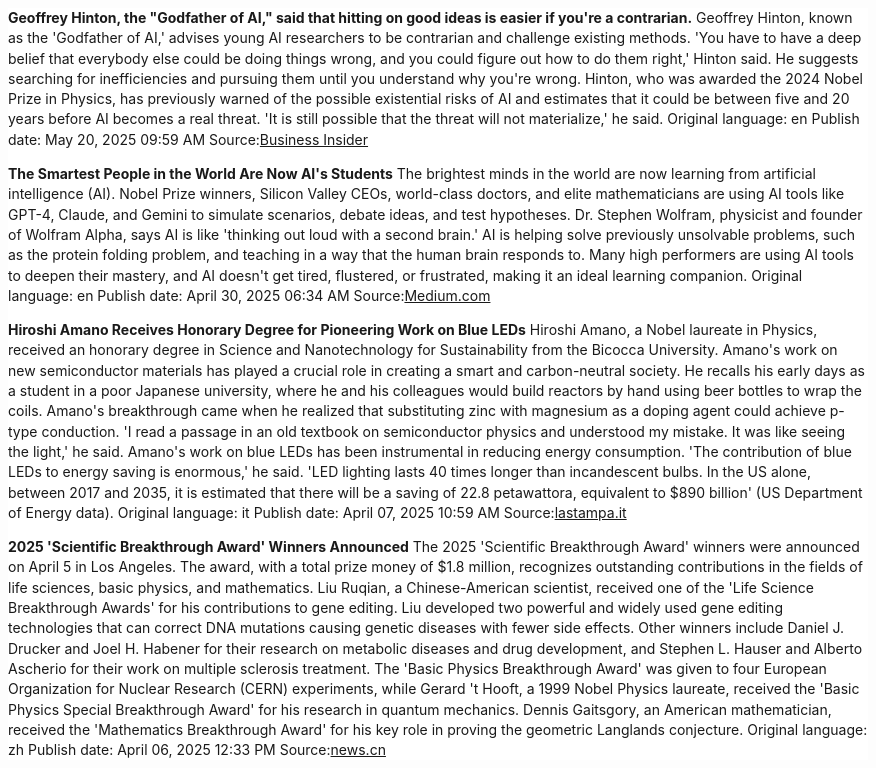 **Geoffrey Hinton, the "Godfather of AI," said that hitting on good ideas is easier if you're a contrarian.**
Geoffrey Hinton, known as the 'Godfather of AI,' advises young AI researchers to be contrarian and challenge existing methods. 'You have to have a deep belief that everybody else could be doing things wrong, and you could figure out how to do them right,' Hinton said. He suggests searching for inefficiencies and pursuing them until you understand why you're wrong. Hinton, who was awarded the 2024 Nobel Prize in Physics, has previously warned of the possible existential risks of AI and estimates that it could be between five and 20 years before AI becomes a real threat. 'It is still possible that the threat will not materialize,' he said.
Original language: en
Publish date: May 20, 2025 09:59 AM
Source:[Business Insider](https://www.businessinsider.com/geoffrey-hinton-contrarians-make-good-ai-researchers-2025-5)

**The Smartest People in the World Are Now AI's Students**
The brightest minds in the world are now learning from artificial intelligence (AI). Nobel Prize winners, Silicon Valley CEOs, world-class doctors, and elite mathematicians are using AI tools like GPT-4, Claude, and Gemini to simulate scenarios, debate ideas, and test hypotheses. Dr. Stephen Wolfram, physicist and founder of Wolfram Alpha, says AI is like 'thinking out loud with a second brain.' AI is helping solve previously unsolvable problems, such as the protein folding problem, and teaching in a way that the human brain responds to. Many high performers are using AI tools to deepen their mastery, and AI doesn't get tired, flustered, or frustrated, making it an ideal learning companion.
Original language: en
Publish date: April 30, 2025 06:34 AM
Source:[Medium.com](https://medium.com/no-time/the-smartest-people-in-the-world-are-now-ais-students-4c5f8dc11da7)

**Hiroshi Amano Receives Honorary Degree for Pioneering Work on Blue LEDs**
Hiroshi Amano, a Nobel laureate in Physics, received an honorary degree in Science and Nanotechnology for Sustainability from the Bicocca University. Amano's work on new semiconductor materials has played a crucial role in creating a smart and carbon-neutral society. He recalls his early days as a student in a poor Japanese university, where he and his colleagues would build reactors by hand using beer bottles to wrap the coils. Amano's breakthrough came when he realized that substituting zinc with magnesium as a doping agent could achieve p-type conduction. 'I read a passage in an old textbook on semiconductor physics and understood my mistake. It was like seeing the light,' he said. Amano's work on blue LEDs has been instrumental in reducing energy consumption. 'The contribution of blue LEDs to energy saving is enormous,' he said. 'LED lighting lasts 40 times longer than incandescent bulbs. In the US alone, between 2017 and 2035, it is estimated that there will be a saving of 22.8 petawattora, equivalent to $890 billion' (US Department of Energy data).
Original language: it
Publish date: April 07, 2025 10:59 AM
Source:[lastampa.it](https://www.lastampa.it/tecnologia/2025/04/07/news/il_colore_blu_della_tecnologia_ad_hiroshi_amano_la_laurea_honoris_causa_della_bicocca-424112368/)

**2025 'Scientific Breakthrough Award' Winners Announced**
The 2025 'Scientific Breakthrough Award' winners were announced on April 5 in Los Angeles. The award, with a total prize money of $1.8 million, recognizes outstanding contributions in the fields of life sciences, basic physics, and mathematics. Liu Ruqian, a Chinese-American scientist, received one of the 'Life Science Breakthrough Awards' for his contributions to gene editing. Liu developed two powerful and widely used gene editing technologies that can correct DNA mutations causing genetic diseases with fewer side effects. Other winners include Daniel J. Drucker and Joel H. Habener for their research on metabolic diseases and drug development, and Stephen L. Hauser and Alberto Ascherio for their work on multiple sclerosis treatment. The 'Basic Physics Breakthrough Award' was given to four European Organization for Nuclear Research (CERN) experiments, while Gerard 't Hooft, a 1999 Nobel Physics laureate, received the 'Basic Physics Special Breakthrough Award' for his research in quantum mechanics. Dennis Gaitsgory, an American mathematician, received the 'Mathematics Breakthrough Award' for his key role in proving the geometric Langlands conjecture.
Original language: zh
Publish date: April 06, 2025 12:33 PM
Source:[news.cn](http://www.news.cn/tech/20250406/97be5139dd2e45e69cac270de94dfe6c/c.html)
